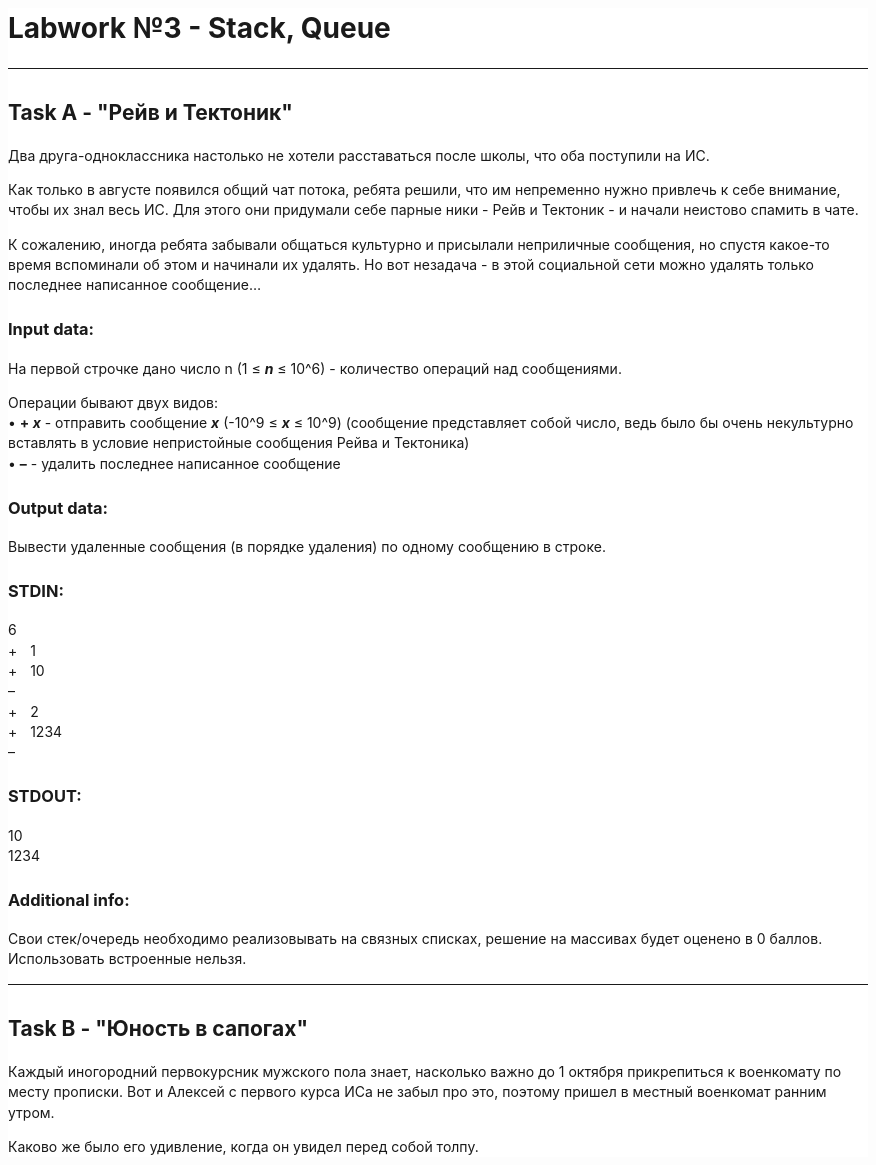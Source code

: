 # Labwork №3 - Stack, Queue
***
## Task A - "Рейв и Тектоник"
Два друга-одноклассника настолько не хотели расставаться после школы, что оба поступили на ИС.

Как только в августе появился общий чат потока, ребята решили, что им непременно нужно привлечь к себе внимание, чтобы их знал весь ИС. Для этого они придумали себе парные ники - Рейв и Тектоник - и начали неистово спамить в чате.

К сожалению, иногда ребята забывали общаться культурно и присылали неприличные сообщения, но спустя какое-то время вспоминали об этом и начинали их удалять. Но вот незадача - в этой социальной сети можно удалять только последнее написанное сообщение…
### Input data:
На первой строчке дано число n (1 ≤ _**n**_ ≤ 10^6) - количество операций над сообщениями.

Операции бывают двух видов:\
• **+ _**x**_** - отправить сообщение **_х_** (-10^9 ≤ _**x**_ ≤ 10^9) (сообщение представляет собой число, ведь было бы очень некультурно вставлять в условие непристойные сообщения Рейва и Тектоника)\
• **–** - удалить последнее написанное сообщение
### Output data:
Вывести удаленные сообщения (в порядке удаления) по одному сообщению в
строке.
### STDIN:
6\
+ㅤ1\
+ㅤ10\
–\
+ㅤ2\
+ㅤ1234\
–
### STDOUT:
10\
1234
### Additional info:
Свои стек/очередь необходимо реализовывать на связных списках, решение на массивах будет оценено в 0 баллов. Использовать встроенные нельзя.
***
## Task B - "Юность в сапогах"

Каждый иногородний первокурсник мужского пола знает, насколько важно до 1 октября прикрепиться к военкомату по месту прописки. Вот и Алексей с первого курса ИСа не забыл про это, поэтому пришел в местный военкомат ранним утром.

Каково же было его удивление, когда он увидел перед собой толпу.
